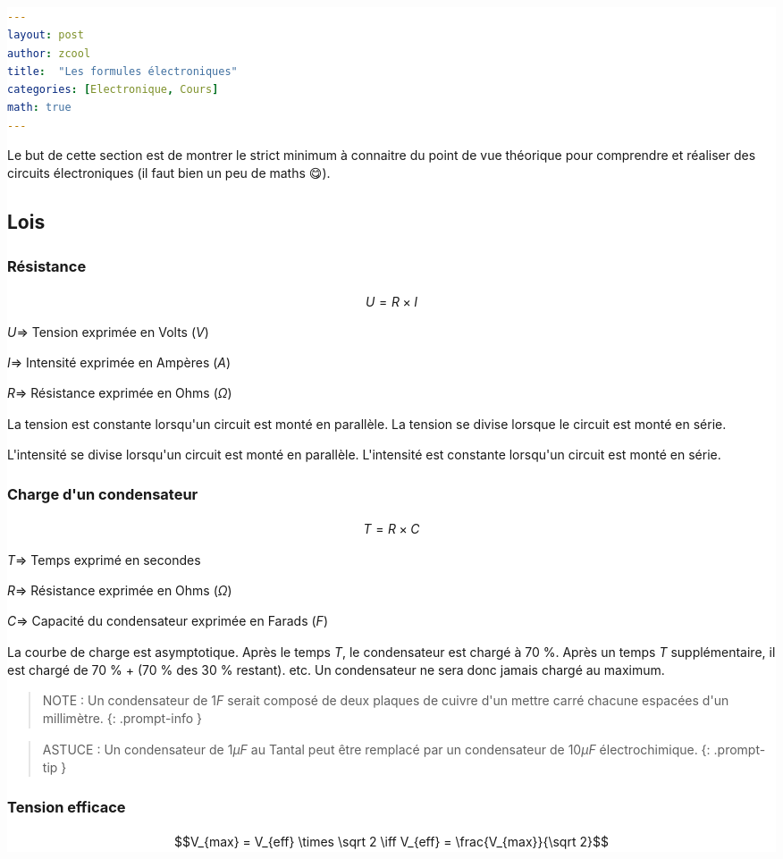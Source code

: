 ```yaml
---
layout: post
author: zcool
title:  "Les formules électroniques"
categories: [Electronique, Cours]
math: true
---
```


Le but de cette section est de montrer le strict minimum à connaitre du point de vue théorique pour comprendre et réaliser des circuits électroniques (il faut bien un peu de maths :yum:).

## Lois

### Résistance

$$U = R \times I$$

$U \Rightarrow$ Tension exprimée en Volts ($V$)

$I \Rightarrow$ Intensité exprimée en Ampères ($A$)

$R \Rightarrow$ Résistance exprimée en Ohms ($\Omega$)

La tension est constante lorsqu'un circuit est monté en parallèle. La tension se divise lorsque le circuit est monté en série.

L'intensité se divise lorsqu'un circuit est monté en parallèle. L'intensité est constante lorsqu'un circuit est monté en série.

### Charge d'un condensateur

$$T = R \times C$$

$T \Rightarrow$ Temps exprimé en secondes

$R \Rightarrow$ Résistance exprimée en Ohms ($\Omega$)

$C \Rightarrow$ Capacité du condensateur exprimée en Farads ($F$)

La courbe de charge est asymptotique. Après le temps $T$, le condensateur est chargé à 70 %. Après un temps $T$ supplémentaire, il est chargé de 70 % + (70 % des 30 % restant). etc. Un condensateur ne sera donc jamais chargé au maximum.

> NOTE : Un condensateur de $1 F$ serait composé de deux plaques de cuivre d'un mettre carré chacune espacées d'un millimètre.
{: .prompt-info }

> ASTUCE : Un condensateur de $1 µF$ au Tantal peut être remplacé par un condensateur de $10 µF$ électrochimique.
{: .prompt-tip }


### Tension efficace

$$V_{max} = V_{eff} \times \sqrt 2 \iff V_{eff} = \frac{V_{max}}{\sqrt 2}$$
